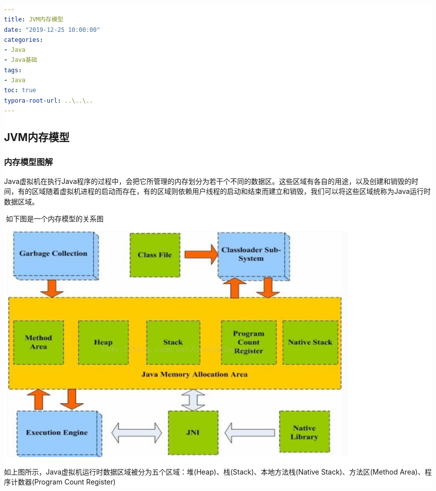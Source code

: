 ```yaml
---
title: JVM内存模型
date: "2019-12-25 10:00:00"
categories:
- Java
- Java基础
tags:
- Java
toc: true
typora-root-url: ..\..\..
---
```


## JVM内存模型

### 内存模型图解

Java虚拟机在执行Java程序的过程中，会把它所管理的内存划分为若干个不同的数据区。这些区域有各自的用途，以及创建和销毁的时间，有的区域随着虚拟机进程的启动而存在，有的区域则依赖用户线程的启动和结束而建立和销毁，我们可以将这些区域统称为Java运行时数据区域。

​	如下图是一个内存模型的关系图

​	![1577240596015](/img/1577240596015.png)



如上图所示，Java虚拟机运行时数据区域被分为五个区域：堆(Heap)、栈(Stack)、本地方法栈(Native Stack)、方法区(Method Area)、程序计数器(Program Count Register)
